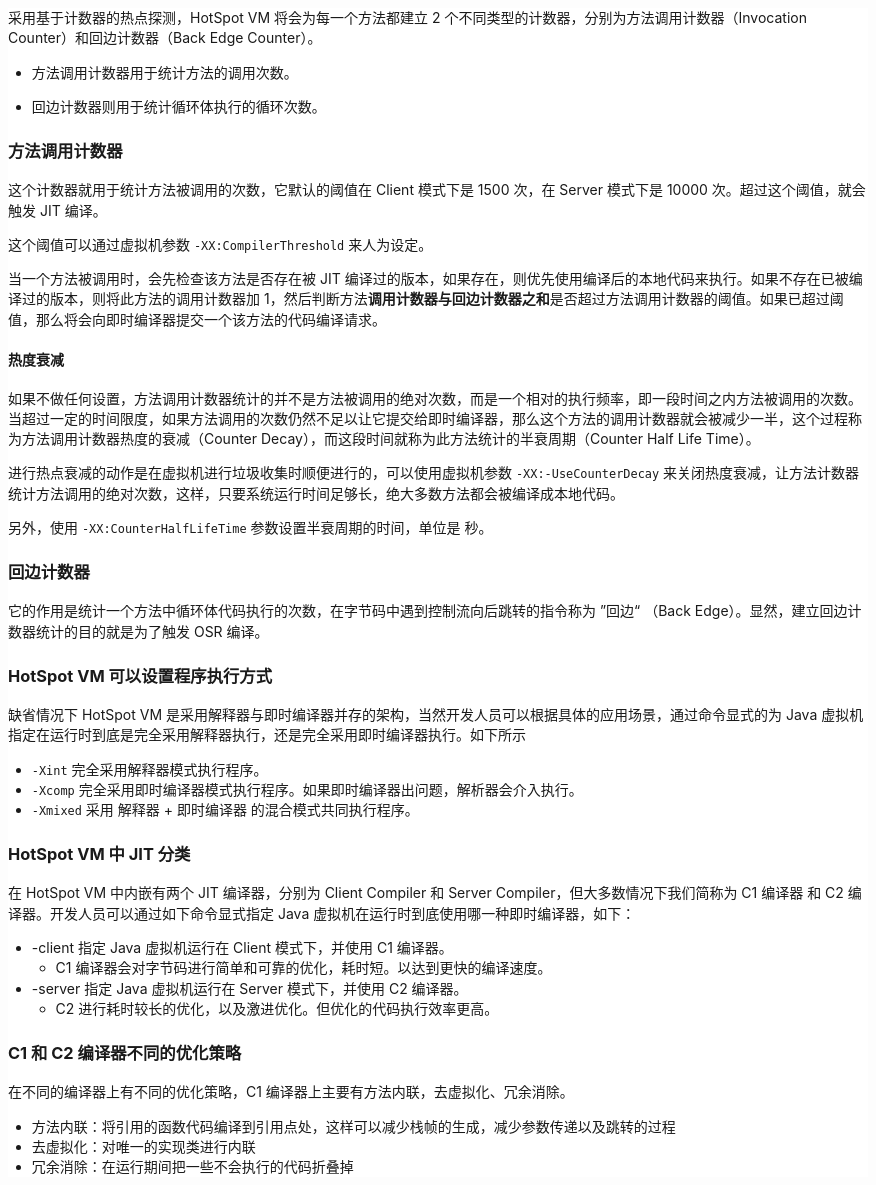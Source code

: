 采用基于计数器的热点探测，HotSpot VM 将会为每一个方法都建立 2 个不同类型的计数器，分别为方法调用计数器（Invocation Counter）和回边计数器（Back Edge Counter）。

- 方法调用计数器用于统计方法的调用次数。

- 回边计数器则用于统计循环体执行的循环次数。

### 方法调用计数器

这个计数器就用于统计方法被调用的次数，它默认的阈值在 Client 模式下是 1500 次，在 Server 模式下是 10000 次。超过这个阈值，就会触发 JIT 编译。

这个阈值可以通过虚拟机参数 `-XX:CompilerThreshold` 来人为设定。

当一个方法被调用时，会先检查该方法是否存在被 JIT 编译过的版本，如果存在，则优先使用编译后的本地代码来执行。如果不存在已被编译过的版本，则将此方法的调用计数器加 1，然后判断方法**调用计数器与回边计数器之和**是否超过方法调用计数器的阈值。如果已超过阈值，那么将会向即时编译器提交一个该方法的代码编译请求。

#### 热度衰减

如果不做任何设置，方法调用计数器统计的并不是方法被调用的绝对次数，而是一个相对的执行频率，即一段时间之内方法被调用的次数。当超过一定的时间限度，如果方法调用的次数仍然不足以让它提交给即时编译器，那么这个方法的调用计数器就会被减少一半，这个过程称为方法调用计数器热度的衰减（Counter Decay），而这段时间就称为此方法统计的半衰周期（Counter Half Life Time）。

进行热点衰减的动作是在虚拟机进行垃圾收集时顺便进行的，可以使用虚拟机参数 `-XX:-UseCounterDecay` 来关闭热度衰减，让方法计数器统计方法调用的绝对次数，这样，只要系统运行时间足够长，绝大多数方法都会被编译成本地代码。

另外，使用 `-XX:CounterHalfLifeTime` 参数设置半衰周期的时间，单位是 秒。

 ### 回边计数器

它的作用是统计一个方法中循环体代码执行的次数，在字节码中遇到控制流向后跳转的指令称为 ”回边“ （Back Edge）。显然，建立回边计数器统计的目的就是为了触发 OSR 编译。



### HotSpot VM 可以设置程序执行方式

缺省情况下 HotSpot VM 是采用解释器与即时编译器并存的架构，当然开发人员可以根据具体的应用场景，通过命令显式的为 Java 虚拟机指定在运行时到底是完全采用解释器执行，还是完全采用即时编译器执行。如下所示

- `-Xint` 完全采用解释器模式执行程序。
- `-Xcomp` 完全采用即时编译器模式执行程序。如果即时编译器出问题，解析器会介入执行。
- `-Xmixed` 采用 解释器 +  即时编译器 的混合模式共同执行程序。

### HotSpot VM 中 JIT 分类

在 HotSpot VM 中内嵌有两个 JIT 编译器，分别为 Client Compiler 和 Server Compiler，但大多数情况下我们简称为 C1 编译器 和 C2 编译器。开发人员可以通过如下命令显式指定 Java 虚拟机在运行时到底使用哪一种即时编译器，如下：

- -client 指定 Java 虚拟机运行在 Client 模式下，并使用 C1 编译器。
  - C1 编译器会对字节码进行简单和可靠的优化，耗时短。以达到更快的编译速度。
- -server 指定 Java  虚拟机运行在 Server 模式下，并使用 C2 编译器。
  - C2 进行耗时较长的优化，以及激进优化。但优化的代码执行效率更高。 

### C1 和 C2 编译器不同的优化策略

在不同的编译器上有不同的优化策略，C1 编译器上主要有方法内联，去虚拟化、冗余消除。

- 方法内联：将引用的函数代码编译到引用点处，这样可以减少栈帧的生成，减少参数传递以及跳转的过程
- 去虚拟化：对唯一的实现类进行内联
- 冗余消除：在运行期间把一些不会执行的代码折叠掉
